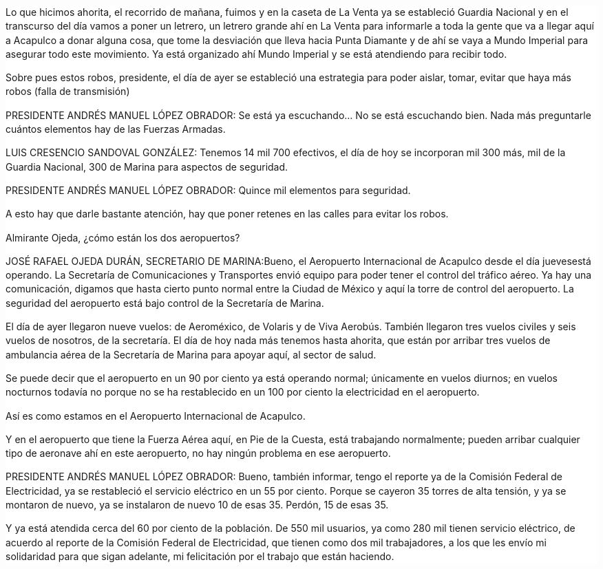 Lo que hicimos ahorita, el recorrido de mañana, fuimos y en la caseta de La
Venta ya se estableció Guardia Nacional y en el transcurso del día vamos a
poner un letrero, un letrero grande ahí en La Venta para informarle a toda la
gente que va a llegar aquí a Acapulco a donar alguna cosa, que tome la
desviación que lleva hacia Punta Diamante y de ahí se vaya a Mundo Imperial
para asegurar todo este movimiento. Ya está organizado ahí Mundo Imperial y se
está atendiendo para recibir todo.

Sobre pues estos robos, presidente, el día de ayer se estableció una
estrategia para poder aislar, tomar, evitar que haya más robos (falla de
transmisión)

PRESIDENTE ANDRÉS MANUEL LÓPEZ OBRADOR: Se está ya escuchando… No se está
escuchando bien. Nada más preguntarle cuántos elementos hay de las Fuerzas
Armadas.

LUIS CRESENCIO SANDOVAL GONZÁLEZ: Tenemos 14 mil 700 efectivos, el día de hoy
se incorporan mil 300 más, mil de la Guardia Nacional, 300 de Marina para
aspectos de seguridad.

PRESIDENTE ANDRÉS MANUEL LÓPEZ OBRADOR: Quince mil elementos para seguridad.

A esto hay que darle bastante atención, hay que poner retenes en las calles
para evitar los robos.

Almirante Ojeda, ¿cómo están los dos aeropuertos?

JOSÉ RAFAEL OJEDA DURÁN, SECRETARIO DE MARINA:Bueno, el Aeropuerto
Internacional de Acapulco desde el día juevesestá operando. La Secretaría de
Comunicaciones y Transportes envió equipo para poder tener el control del
tráfico aéreo. Ya hay una comunicación, digamos que hasta cierto punto normal
entre la Ciudad de México y aquí la torre de control del aeropuerto. La
seguridad del aeropuerto está bajo control de la Secretaría de Marina.

El día de ayer llegaron nueve vuelos: de Aeroméxico, de Volaris y de Viva
Aerobús. También llegaron tres vuelos civiles y seis vuelos de nosotros, de la
secretaría. El día de hoy nada más tenemos hasta ahorita, que están por
arribar tres vuelos de ambulancia aérea de la Secretaría de Marina para apoyar
aquí, al sector de salud.

Se puede decir que el aeropuerto en un 90 por ciento ya está operando normal;
únicamente en vuelos diurnos; en vuelos nocturnos todavía no porque no se ha
restablecido en un 100 por ciento la electricidad en el aeropuerto.

Así es como estamos en el Aeropuerto Internacional de Acapulco.

Y en el aeropuerto que tiene la Fuerza Aérea aquí, en Pie de la Cuesta, está
trabajando normalmente; pueden arribar cualquier tipo de aeronave ahí en este
aeropuerto, no hay ningún problema en ese aeropuerto.

PRESIDENTE ANDRÉS MANUEL LÓPEZ OBRADOR: Bueno, también informar, tengo el
reporte ya de la Comisión Federal de Electricidad, ya se restableció el
servicio eléctrico en un 55 por ciento. Porque se cayeron 35 torres de alta
tensión, y ya se montaron de nuevo, ya se instalaron de nuevo 10 de esas 35.
Perdón, 15 de esas 35.

Y ya está atendida cerca del 60 por ciento de la población. De 550 mil
usuarios, ya como 280 mil tienen servicio eléctrico, de acuerdo al reporte de
la Comisión Federal de Electricidad, que tienen como dos mil trabajadores, a
los que les envío mi solidaridad para que sigan adelante, mi felicitación por
el trabajo que están haciendo.
